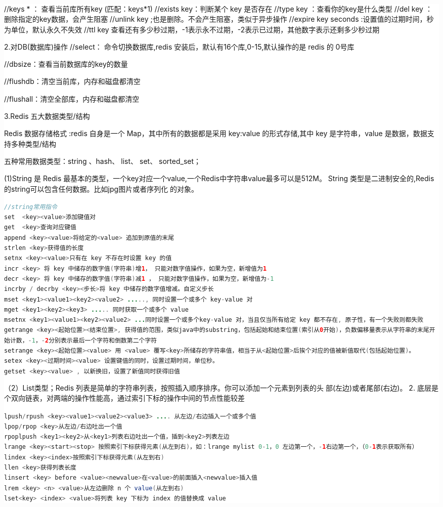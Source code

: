 //keys * ： 查看当前库所有key (匹配：keys*1)
//exists key：判断某个 key 是否存在
//type key ：查看你的key是什么类型
//del key ： 删除指定的key数据，会产生阻塞
//unlink key ;也是删除。不会产生阻塞，类似于异步操作
//expire key seconds :设置值的过期时间，秒为单位，默认永久不失效
//ttl key 查看还有多少秒过期，-1表示永不过期，-2表示已过期，其他数字表示还剩多少秒过期



2.对DB(数据库)操作
//select： 命令切换数据库,redis 安装后，默认有16个库,0-15,默认操作的是 redis 的 0号库

//dbsize：查看当前数据库的key的数量

//flushdb：清空当前库，内存和磁盘都清空

//flushall：清空全部库，内存和磁盘都清空



3.Redis 五大数据类型/结构

Redis 数据存储格式 :redis 自身是一个 Map，其中所有的数据都是采用 key:value 的形式存储,其中 key 是字符串，value 是数据，数据支持多种类型/结构

五种常用数据类型：string 、hash、 list、 set、 sorted_set；

(1)String 是 Redis 最基本的类型，一个key对应一个value,一个Redis中字符串value最多可以是512M。 String 类型是二进制安全的,Redis的string可以包含任何数据。比如jpg图片或者序列化 的对象。

```java
//string常用指令
set  <key><value>添加键值对
get  <key>查询对应键值
append <key><value>将给定的<value> 追加到原值的末尾
strlen <key>获得值的长度
setnx <key><value>只有在 key 不存在时设置 key 的值
incr <key> 将 key 中储存的数字值(字符串)增1， 只能对数字值操作，如果为空，新增值为1
decr <key> 将 key 中储存的数字值(字符串)减1 ， 只能对数字值操作，如果为空，新增值为-1
incrby / decrby <key><步长>将 key 中储存的数字值增减。自定义步长
mset <key1><value1><key2><value2> ....., 同时设置一个或多个 key-value 对
mget <key1><key2><key3> ..... 同时获取一个或多个 value
msetnx <key1><value1><key2><value2> ...同时设置一个或多个key-value 对，当且仅当所有给定 key 都不存在, 原子性，有一个失败则都失败
getrange <key><起始位置><结束位置>, 获得值的范围，类似java中的substring，包括起始和结束位置(索引从0开始)，负数偏移量表示从字符串的末尾开			始计数，-1，-2分别表示最后一个字符和倒数第二个字符
setrange <key><起始位置><value> 用 <value> 覆写<key>所储存的字符串值，相当于从<起始位置>后挨个对应的值被新值取代(包括起始位置)。
setex <key><过期时间><value> 设置键值的同时，设置过期时间，单位秒。
getset <key><value> , 以新换旧，设置了新值同时获得旧值
```

（2）List类型；Redis 列表是简单的字符串列表，按照插入顺序排序。你可以添加一个元素到列表的头 部(左边)或者尾部(右边)。 2. 底层是个双向链表，对两端的操作性能高，通过索引下标的操作中间的节点性能较差

```java
lpush/rpush <key><value1><value2><value3> .... 从左边/右边插入一个或多个值
lpop/rpop <key>从左边/右边吐出一个值
rpoplpush <key1><key2>从<key1>列表右边吐出一个值，插到<key2>列表左边
lrange <key><start><stop> 按照索引下标获得元素(从左到右)，如：lrange mylist 0-1，0 左边第一个，-1右边第一个，（0-1表示获取所有）
lindex <key><index>按照索引下标获得元素(从左到右)
llen <key>获得列表长度
linsert <key> before <value><newvalue>在<value>的前面插入<newvalue>插入值
lrem <key> <n> <value>从左边删除 n 个 value(从左到右)
lset<key> <index> <value>将列表 key 下标为 index 的值替换成 value
```
